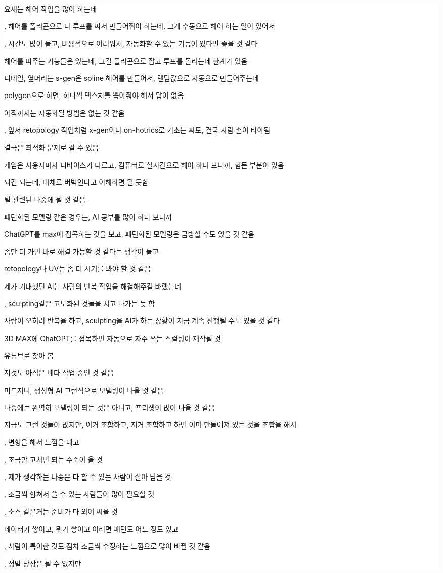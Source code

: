 요새는 헤어 작업을 많이 하는데

, 헤어를 폴리곤으로 다 루프를 짜서 만들어줘야 하는데, 그게 수동으로 해야 하는 일이 있어서

, 시간도 많이 들고, 비용적으로 어려워서, 자동화할 수 있는 기능이 있다면 좋을 것 같다

헤어를 따주는 기능들은 있는데, 그걸 폴리곤으로 잡고 루프를 돌리는데 한계가 있음

디테일, 옆머리는 s-gen은 spline 헤어를 만들어서, 랜덤값으로 자동으로 만들어주는데

polygon으로 하면, 하나씩 텍스처를 뽑아줘야 해서 답이 없음

아직까지는 자동화될 방법은 없는 것 같음

, 앞서 retopology 작업처럼 x-gen이나 on-hotrics로 기초는 짜도, 결국 사람 손이 타야됨

결국은 최적화 문제로 갈 수 있음

게임은 사용자마자 디바이스가 다르고, 컴퓨터로 실시간으로 해야 하다 보니까, 힘든 부분이 있음

되긴 되는데, 대체로 버벅인다고 이해하면 될 듯함

털 관련된 나중에 될 것 같음

패턴화된 모델링 같은 경우는, AI 공부를 많이 하다 보니까

ChatGPT를 max에 접목하는 것을 보고, 패턴화된 모델링은 금방할 수도 있을 것 같음

좀만 더 가면 바로 해결 가능할 것 같다는 생각이 들고

retopology나 UV는 좀 더 시기를 봐야 할 것 같음

제가 기대했던 AI는 사람의 반복 작업을 해결해주길 바랬는데

, sculpting같은 고도화된 것들을 치고 나가는 듯 함

사람이 오히려 반복을 하고, sculpting을 AI가 하는 상황이 지금 계속 진행될 수도 있을 것 같다

3D MAX에 ChatGPT를 접목하면 자동으로 자주 쓰는 스컬팅이 제작될 것

유튜브로 찾아 봄

저것도 아직은 베타 작업 중인 것 같음

미드저니, 생성형 AI 그런식으로 모델링이 나올 것 같음

나중에는 완벽히 모델링이 되는 것은 아니고, 프리셋이 많이 나올 것 같음

지금도 그런 것들이 많지만, 이거 조합하고, 저거 조합하고 하면 이미 만들어져 있는 것을 조합을 해서

, 변형을 해서 느낌을 내고

, 조금만 고치면 되는 수준이 올 것

, 제가 생각하는 나중은 다 할 수 있는 사람이 살아 남을 것

, 조금씩 합쳐서 쓸 수 있는 사람들이 많이 필요할 것

, 소스 같은거는 준비가 다 외어 씨을 것

데이터가 쌓이고, 뭐가 쌓이고 이러면 패턴도 어느 정도 있고

, 사람이 특이한 것도 점차 조금씩 수정하는 느낌으로 많이 바뀔 것 같음

, 정말 당장은 될 수 없지만

